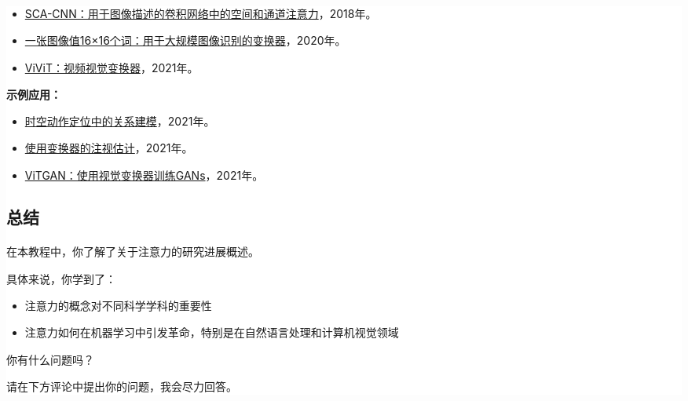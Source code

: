+   [SCA-CNN：用于图像描述的卷积网络中的空间和通道注意力](https://openaccess.thecvf.com/content_cvpr_2017/papers/Chen_SCA-CNN_Spatial_and_CVPR_2017_paper.pdf)，2018年。

+   [一张图像值16×16个词：用于大规模图像识别的变换器](https://arxiv.org/abs/2010.11929)，2020年。

+   [ViViT：视频视觉变换器](https://arxiv.org/abs/2103.15691)，2021年。

**示例应用：**

+   [时空动作定位中的关系建模](https://arxiv.org/abs/2106.08061)，2021年。

+   [使用变换器的注视估计](https://arxiv.org/abs/2105.14424)，2021年。

+   [ViTGAN：使用视觉变换器训练GANs](https://arxiv.org/abs/2107.04589)，2021年。

## **总结**

在本教程中，你了解了关于注意力的研究进展概述。

具体来说，你学到了：

+   注意力的概念对不同科学学科的重要性

+   注意力如何在机器学习中引发革命，特别是在自然语言处理和计算机视觉领域

你有什么问题吗？

请在下方评论中提出你的问题，我会尽力回答。
